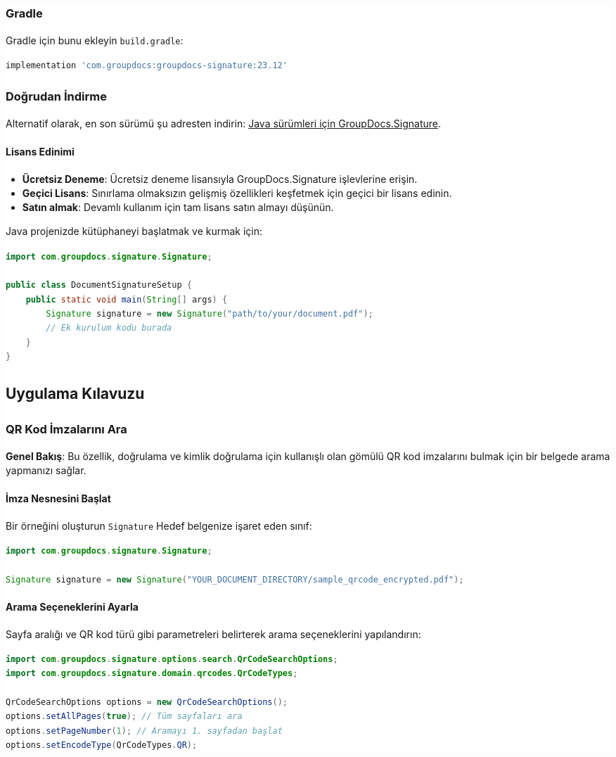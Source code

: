 ### Gradle
Gradle için bunu ekleyin `build.gradle`:

```gradle
implementation 'com.groupdocs:groupdocs-signature:23.12'
```

### Doğrudan İndirme
Alternatif olarak, en son sürümü şu adresten indirin: [Java sürümleri için GroupDocs.Signature](https://releases.groupdocs.com/signature/java/).

#### Lisans Edinimi
- **Ücretsiz Deneme**: Ücretsiz deneme lisansıyla GroupDocs.Signature işlevlerine erişin.
- **Geçici Lisans**: Sınırlama olmaksızın gelişmiş özellikleri keşfetmek için geçici bir lisans edinin.
- **Satın almak**: Devamlı kullanım için tam lisans satın almayı düşünün.

Java projenizde kütüphaneyi başlatmak ve kurmak için:

```java
import com.groupdocs.signature.Signature;

public class DocumentSignatureSetup {
    public static void main(String[] args) {
        Signature signature = new Signature("path/to/your/document.pdf");
        // Ek kurulum kodu burada
    }
}
```

## Uygulama Kılavuzu

### QR Kod İmzalarını Ara
**Genel Bakış**: Bu özellik, doğrulama ve kimlik doğrulama için kullanışlı olan gömülü QR kod imzalarını bulmak için bir belgede arama yapmanızı sağlar.

#### İmza Nesnesini Başlat
Bir örneğini oluşturun `Signature` Hedef belgenize işaret eden sınıf:

```java
import com.groupdocs.signature.Signature;

Signature signature = new Signature("YOUR_DOCUMENT_DIRECTORY/sample_qrcode_encrypted.pdf");
```

#### Arama Seçeneklerini Ayarla
Sayfa aralığı ve QR kod türü gibi parametreleri belirterek arama seçeneklerini yapılandırın:

```java
import com.groupdocs.signature.options.search.QrCodeSearchOptions;
import com.groupdocs.signature.domain.qrcodes.QrCodeTypes;

QrCodeSearchOptions options = new QrCodeSearchOptions();
options.setAllPages(true); // Tüm sayfaları ara
options.setPageNumber(1); // Aramayı 1. sayfadan başlat
options.setEncodeType(QrCodeTypes.QR);
```

